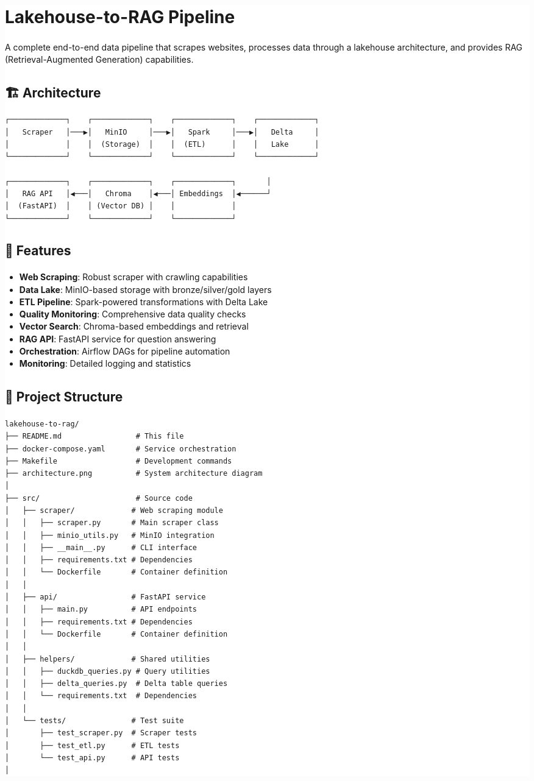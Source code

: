 # Lakehouse-to-RAG Pipeline

A complete end-to-end data pipeline that scrapes websites, processes data through a lakehouse architecture, and provides RAG (Retrieval-Augmented Generation) capabilities.

## 🏗️ Architecture

```
┌─────────────┐    ┌─────────────┐    ┌─────────────┐    ┌─────────────┐
│   Scraper   │───▶│   MinIO     │───▶│   Spark     │───▶│   Delta     │
│             │    │  (Storage)  │    │  (ETL)      │    │   Lake      │
└─────────────┘    └─────────────┘    └─────────────┘    └─────────────┘
                                                            
┌─────────────┐    ┌─────────────┐    ┌─────────────┐       │
│   RAG API   │◀───│   Chroma    │◀───│ Embeddings  │◀──────┘
│  (FastAPI)  │    │ (Vector DB) │    │             │
└─────────────┘    └─────────────┘    └─────────────┘
```

## 🚀 Features

- **Web Scraping**: Robust scraper with crawling capabilities
- **Data Lake**: MinIO-based storage with bronze/silver/gold layers
- **ETL Pipeline**: Spark-powered transformations with Delta Lake
- **Quality Monitoring**: Comprehensive data quality checks
- **Vector Search**: Chroma-based embeddings and retrieval
- **RAG API**: FastAPI service for question answering
- **Orchestration**: Airflow DAGs for pipeline automation
- **Monitoring**: Detailed logging and statistics

## 📁 Project Structure

```
lakehouse-to-rag/
├── README.md                 # This file
├── docker-compose.yaml       # Service orchestration
├── Makefile                  # Development commands
├── architecture.png          # System architecture diagram
│
├── src/                      # Source code
│   ├── scraper/             # Web scraping module
│   │   ├── scraper.py       # Main scraper class
│   │   ├── minio_utils.py   # MinIO integration
│   │   ├── __main__.py      # CLI interface
│   │   ├── requirements.txt # Dependencies
│   │   └── Dockerfile       # Container definition
│   │
│   ├── api/                 # FastAPI service
│   │   ├── main.py          # API endpoints
│   │   ├── requirements.txt # Dependencies
│   │   └── Dockerfile       # Container definition
│   │
│   ├── helpers/             # Shared utilities
│   │   ├── duckdb_queries.py # Query utilities
│   │   ├── delta_queries.py  # Delta table queries
│   │   └── requirements.txt  # Dependencies
│   │
│   └── tests/               # Test suite
│       ├── test_scraper.py  # Scraper tests
│       ├── test_etl.py      # ETL tests
│       └── test_api.py      # API tests
│
```